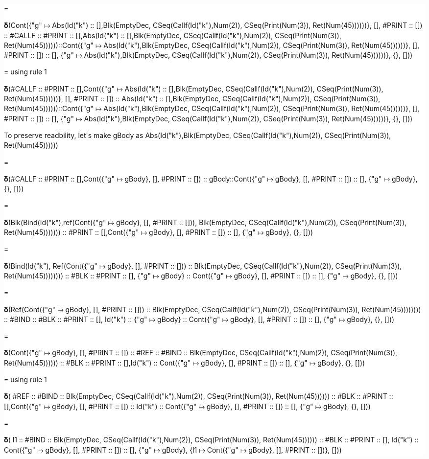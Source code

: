 =

𝛅(Cont({"g" ↦ Abs(Id("k") :: [],Blk(EmptyDec, CSeq(Callf(Id("k"),Num(2)), CSeq(Print(Num(3)), Ret(Num(45))))))}, [], #PRINT :: []) :: #CALLF :: #PRINT :: [],Abs(Id("k") :: [],Blk(EmptyDec, CSeq(Callf(Id("k"),Num(2)), CSeq(Print(Num(3)), Ret(Num(45))))))::Cont({"g" ↦ Abs(Id("k"),Blk(EmptyDec, CSeq(Callf(Id("k"),Num(2)), CSeq(Print(Num(3)), Ret(Num(45))))))}, [], #PRINT :: []) :: [], {"g" ↦ Abs(Id("k"),Blk(EmptyDec, CSeq(Callf(Id("k"),Num(2)), CSeq(Print(Num(3)), Ret(Num(45))))))}, {}, []))

= using rule 1

𝛅(#CALLF :: #PRINT :: [],Cont({"g" ↦ Abs(Id("k") :: [],Blk(EmptyDec, CSeq(Callf(Id("k"),Num(2)), CSeq(Print(Num(3)), Ret(Num(45))))))}, [], #PRINT :: []) :: Abs(Id("k") :: [],Blk(EmptyDec, CSeq(Callf(Id("k"),Num(2)), CSeq(Print(Num(3)), Ret(Num(45))))))::Cont({"g" ↦ Abs(Id("k"),Blk(EmptyDec, CSeq(Callf(Id("k"),Num(2)), CSeq(Print(Num(3)), Ret(Num(45))))))}, [], #PRINT :: []) :: [], {"g" ↦ Abs(Id("k"),Blk(EmptyDec, CSeq(Callf(Id("k"),Num(2)), CSeq(Print(Num(3)), Ret(Num(45))))))}, {}, []))

To preserve readbility, let's make gBody as Abs(Id("k"),Blk(EmptyDec, CSeq(Callf(Id("k"),Num(2)), CSeq(Print(Num(3)), Ret(Num(45))))))

= 

𝛅(#CALLF :: #PRINT :: [],Cont({"g" ↦ gBody}, [], #PRINT :: []) :: gBody::Cont({"g" ↦ gBody}, [], #PRINT :: []) :: [], {"g" ↦ gBody}, {}, []))

=

𝛅(Blk(Bind(Id("k"),ref(Cont({"g" ↦ gBody}, [], #PRINT :: [])), Blk(EmptyDec, CSeq(Callf(Id("k"),Num(2)), CSeq(Print(Num(3)), Ret(Num(45))))))) :: #PRINT :: [],Cont({"g" ↦ gBody}, [], #PRINT :: []) :: [], {"g" ↦ gBody}, {}, []))

=

𝛅(Bind(Id("k"), Ref(Cont({"g" ↦ gBody}, [], #PRINT :: [])) :: Blk(EmptyDec, CSeq(Callf(Id("k"),Num(2)), CSeq(Print(Num(3)), Ret(Num(45)))))))) :: #BLK :: #PRINT :: [],  {"g" ↦ gBody} :: Cont({"g" ↦ gBody}, [], #PRINT :: []) :: [], {"g" ↦ gBody}, {}, []))

=

𝛅(Ref(Cont({"g" ↦ gBody}, [], #PRINT :: [])) :: Blk(EmptyDec, CSeq(Callf(Id("k"),Num(2)), CSeq(Print(Num(3)), Ret(Num(45)))))))) :: #BIND :: #BLK :: #PRINT :: [],  Id("k") :: {"g" ↦ gBody} :: Cont({"g" ↦ gBody}, [], #PRINT :: []) :: [], {"g" ↦ gBody}, {}, []))

=

𝛅(Cont({"g" ↦ gBody}, [], #PRINT :: []) :: #REF :: #BIND :: Blk(EmptyDec, CSeq(Callf(Id("k"),Num(2)), CSeq(Print(Num(3)), Ret(Num(45)))))) :: #BLK :: #PRINT :: [],Id("k") :: Cont({"g" ↦ gBody}, [], #PRINT :: []) :: [], {"g" ↦ gBody}, {}, []))

= using rule 1

𝛅( #REF :: #BIND :: Blk(EmptyDec, CSeq(Callf(Id("k"),Num(2)), CSeq(Print(Num(3)), Ret(Num(45)))))) :: #BLK :: #PRINT :: [],Cont({"g" ↦ gBody}, [], #PRINT :: []) :: Id("k") :: Cont({"g" ↦ gBody}, [], #PRINT :: []) :: [], {"g" ↦ gBody}, {}, []))

=

𝛅( l1 :: #BIND :: Blk(EmptyDec, CSeq(Callf(Id("k"),Num(2)), CSeq(Print(Num(3)), Ret(Num(45)))))) :: #BLK :: #PRINT :: [], Id("k") :: Cont({"g" ↦ gBody}, [], #PRINT :: []) :: [], {"g" ↦ gBody}, {l1 ↦ Cont({"g" ↦ gBody}, [], #PRINT :: [])}, []))
